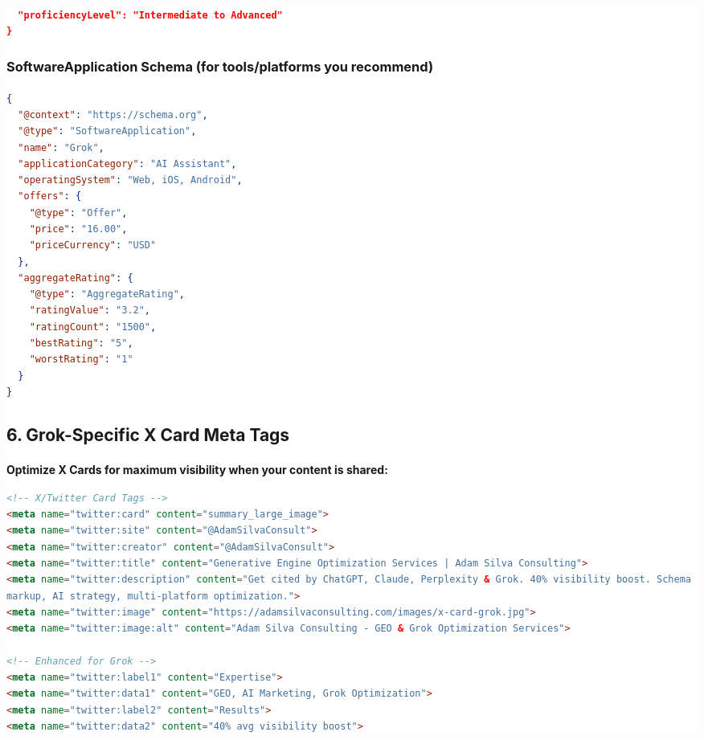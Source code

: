 ```json
  "proficiencyLevel": "Intermediate to Advanced"
}
```

### SoftwareApplication Schema (for tools/platforms you recommend)

```json
{
  "@context": "https://schema.org",
  "@type": "SoftwareApplication",
  "name": "Grok",
  "applicationCategory": "AI Assistant",
  "operatingSystem": "Web, iOS, Android",
  "offers": {
    "@type": "Offer",
    "price": "16.00",
    "priceCurrency": "USD"
  },
  "aggregateRating": {
    "@type": "AggregateRating",
    "ratingValue": "3.2",
    "ratingCount": "1500",
    "bestRating": "5",
    "worstRating": "1"
  }
}
```

## 6. Grok-Specific X Card Meta Tags

**Optimize X Cards for maximum visibility when your content is shared:**

```html
<!-- X/Twitter Card Tags -->
<meta name="twitter:card" content="summary_large_image">
<meta name="twitter:site" content="@AdamSilvaConsult">
<meta name="twitter:creator" content="@AdamSilvaConsult">
<meta name="twitter:title" content="Generative Engine Optimization Services | Adam Silva Consulting">
<meta name="twitter:description" content="Get cited by ChatGPT, Claude, Perplexity & Grok. 40% visibility boost. Schema markup, AI strategy, multi-platform optimization.">
<meta name="twitter:image" content="https://adamsilvaconsulting.com/images/x-card-grok.jpg">
<meta name="twitter:image:alt" content="Adam Silva Consulting - GEO & Grok Optimization Services">

<!-- Enhanced for Grok -->
<meta name="twitter:label1" content="Expertise">
<meta name="twitter:data1" content="GEO, AI Marketing, Grok Optimization">
<meta name="twitter:label2" content="Results">
<meta name="twitter:data2" content="40% avg visibility boost">
```
